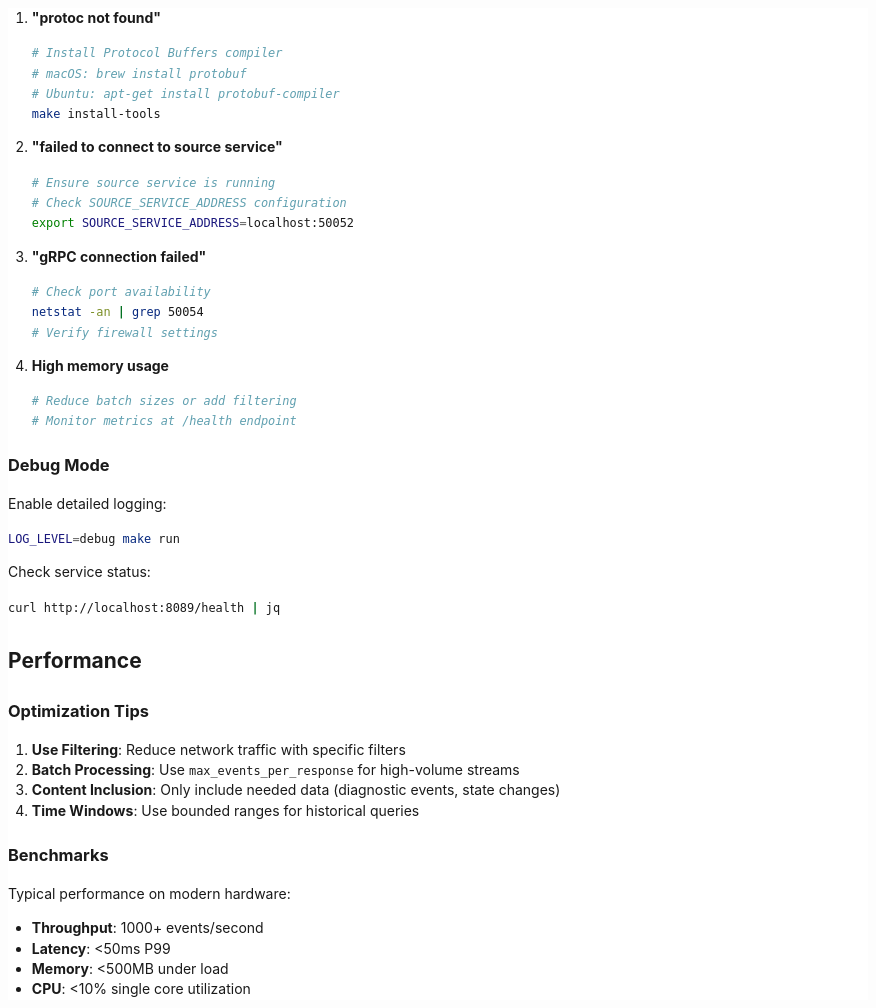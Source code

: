 1. **"protoc not found"**
   ```bash
   # Install Protocol Buffers compiler
   # macOS: brew install protobuf
   # Ubuntu: apt-get install protobuf-compiler
   make install-tools
   ```

2. **"failed to connect to source service"**
   ```bash
   # Ensure source service is running
   # Check SOURCE_SERVICE_ADDRESS configuration
   export SOURCE_SERVICE_ADDRESS=localhost:50052
   ```

3. **"gRPC connection failed"**
   ```bash
   # Check port availability
   netstat -an | grep 50054
   # Verify firewall settings
   ```

4. **High memory usage**
   ```bash
   # Reduce batch sizes or add filtering
   # Monitor metrics at /health endpoint
   ```

### Debug Mode

Enable detailed logging:

```bash
LOG_LEVEL=debug make run
```

Check service status:

```bash
curl http://localhost:8089/health | jq
```

## Performance

### Optimization Tips

1. **Use Filtering**: Reduce network traffic with specific filters
2. **Batch Processing**: Use `max_events_per_response` for high-volume streams
3. **Content Inclusion**: Only include needed data (diagnostic events, state changes)
4. **Time Windows**: Use bounded ranges for historical queries

### Benchmarks

Typical performance on modern hardware:

- **Throughput**: 1000+ events/second
- **Latency**: <50ms P99
- **Memory**: <500MB under load
- **CPU**: <10% single core utilization
